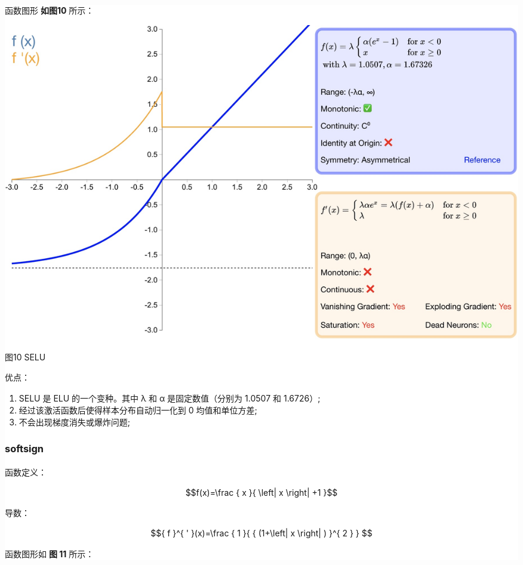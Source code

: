 函数图形 **如图10**  所示：

![图10 SELU](../../../images/deep_learning/activation_functions/selu.jpg)

图10 SELU

优点：
1. SELU 是 ELU 的一个变种。其中 λ 和 α 是固定数值（分别为 $1.0507$ 和 $1.6726$）;
2. 经过该激活函数后使得样本分布自动归一化到 $0$ 均值和单位方差;
3. 不会出现梯度消失或爆炸问题;

### softsign
函数定义：

$$f(x)=\frac { x }{ \left| x \right| +1 }$$

导数：

$${ f }^{ ' }(x)=\frac { 1 }{ { (1+\left| x \right| ) }^{ 2 } } $$

函数图形如 **图 11** 所示：
